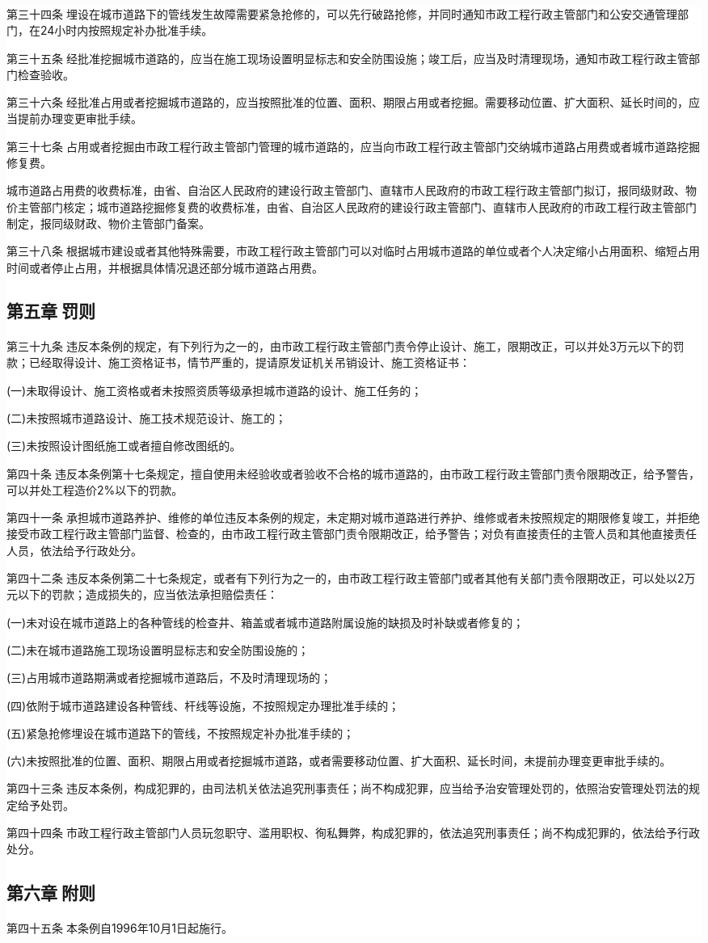 第三十四条 埋设在城市道路下的管线发生故障需要紧急抢修的，可以先行破路抢修，并同时通知市政工程行政主管部门和公安交通管理部门，在24小时内按照规定补办批准手续。

第三十五条 经批准挖掘城市道路的，应当在施工现场设置明显标志和安全防围设施；竣工后，应当及时清理现场，通知市政工程行政主管部门检查验收。

第三十六条 经批准占用或者挖掘城市道路的，应当按照批准的位置、面积、期限占用或者挖掘。需要移动位置、扩大面积、延长时间的，应当提前办理变更审批手续。

第三十七条 占用或者挖掘由市政工程行政主管部门管理的城市道路的，应当向市政工程行政主管部门交纳城市道路占用费或者城市道路挖掘修复费。

城市道路占用费的收费标准，由省、自治区人民政府的建设行政主管部门、直辖市人民政府的市政工程行政主管部门拟订，报同级财政、物价主管部门核定；城市道路挖掘修复费的收费标准，由省、自治区人民政府的建设行政主管部门、直辖市人民政府的市政工程行政主管部门制定，报同级财政、物价主管部门备案。

第三十八条 根据城市建设或者其他特殊需要，市政工程行政主管部门可以对临时占用城市道路的单位或者个人决定缩小占用面积、缩短占用时间或者停止占用，并根据具体情况退还部分城市道路占用费。

## 第五章 罚则

第三十九条 违反本条例的规定，有下列行为之一的，由市政工程行政主管部门责令停止设计、施工，限期改正，可以并处3万元以下的罚款；已经取得设计、施工资格证书，情节严重的，提请原发证机关吊销设计、施工资格证书：

(一)未取得设计、施工资格或者未按照资质等级承担城市道路的设计、施工任务的；

(二)未按照城市道路设计、施工技术规范设计、施工的；

(三)未按照设计图纸施工或者擅自修改图纸的。

第四十条 违反本条例第十七条规定，擅自使用未经验收或者验收不合格的城市道路的，由市政工程行政主管部门责令限期改正，给予警告，可以并处工程造价2%以下的罚款。

第四十一条 承担城市道路养护、维修的单位违反本条例的规定，未定期对城市道路进行养护、维修或者未按照规定的期限修复竣工，并拒绝接受市政工程行政主管部门监督、检查的，由市政工程行政主管部门责令限期改正，给予警告；对负有直接责任的主管人员和其他直接责任人员，依法给予行政处分。

第四十二条 违反本条例第二十七条规定，或者有下列行为之一的，由市政工程行政主管部门或者其他有关部门责令限期改正，可以处以2万元以下的罚款；造成损失的，应当依法承担赔偿责任：

(一)未对设在城市道路上的各种管线的检查井、箱盖或者城市道路附属设施的缺损及时补缺或者修复的；

(二)未在城市道路施工现场设置明显标志和安全防围设施的；

(三)占用城市道路期满或者挖掘城市道路后，不及时清理现场的；

(四)依附于城市道路建设各种管线、杆线等设施，不按照规定办理批准手续的；

(五)紧急抢修埋设在城市道路下的管线，不按照规定补办批准手续的；

(六)未按照批准的位置、面积、期限占用或者挖掘城市道路，或者需要移动位置、扩大面积、延长时间，未提前办理变更审批手续的。

第四十三条 违反本条例，构成犯罪的，由司法机关依法追究刑事责任；尚不构成犯罪，应当给予治安管理处罚的，依照治安管理处罚法的规定给予处罚。

第四十四条 市政工程行政主管部门人员玩忽职守、滥用职权、徇私舞弊，构成犯罪的，依法追究刑事责任；尚不构成犯罪的，依法给予行政处分。

## 第六章 附则

第四十五条 本条例自1996年10月1日起施行。